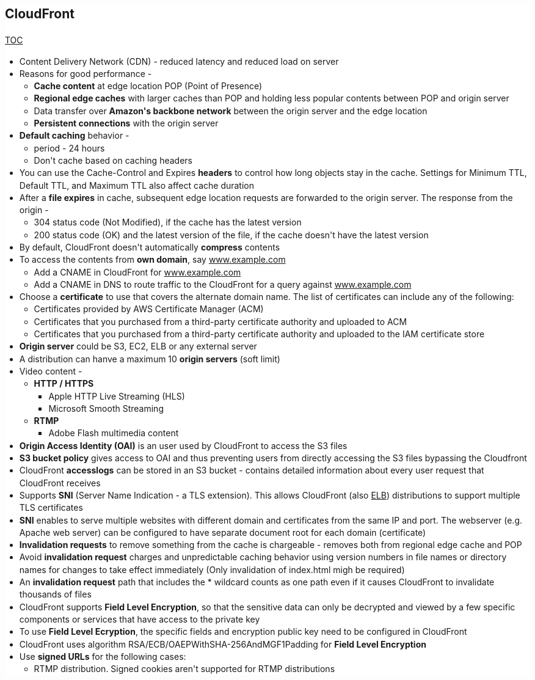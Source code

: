 
## CloudFront

[TOC](#table-of-content)

* Content Delivery Network (CDN) - reduced latency and reduced load on server
* Reasons for good performance -
  * **Cache content** at edge location POP (Point of Presence)
  * **Regional edge caches** with larger caches than POP and holding less popular contents between POP and origin server
  * Data transfer over **Amazon's backbone network** between the origin server and the edge location
  * **Persistent connections** with the origin server
* **Default caching** behavior - 
  * period - 24 hours
  * Don't cache based on caching headers
* You can use the Cache-Control and Expires **headers** to control how long objects stay in the cache. Settings for Minimum TTL, Default TTL, and Maximum TTL also affect cache duration
* After a **file expires** in cache, subsequent edge location requests are forwarded to the origin server. The response from the origin -
  * 304 status code (Not Modified), if the cache has the latest version
  * 200 status code (OK) and the latest version of the file, if the cache doesn't have the latest version
* By default, CloudFront doesn't automatically **compress** contents
* To access the contents from **own domain**, say www.example.com
  * Add a CNAME in CloudFront for www.example.com
  * Add a CNAME in DNS to route traffic to the CloudFront for a query against www.example.com
* Choose a **certificate** to use that covers the alternate domain name. The list of certificates can include any of the following:
  * Certificates provided by AWS Certificate Manager (ACM)
  * Certificates that you purchased from a third-party certificate authority and uploaded to ACM
  * Certificates that you purchased from a third-party certificate authority and uploaded to the IAM certificate store
* **Origin server** could be S3, EC2, ELB or any external server
* A distribution can hanve a maximum 10 **origin servers** (soft limit)
* Video content - 
  * **HTTP / HTTPS**
    * Apple HTTP Live Streaming (HLS)
    * Microsoft Smooth Streaming
  * **RTMP**
    * Adobe Flash multimedia content
* **Origin Access Identity (OAI)** is an user used by CloudFront to access the S3 files
* **S3 bucket policy** gives access to OAI and thus preventing users from directly accessing the S3 files bypassing the Cloudfront
* CloudFront **accesslogs** can be stored in an S3 bucket - contains detailed information about every user request that CloudFront receives
* Supports **SNI** (Server Name Indication - a TLS extension). This allows CloudFront (also [ELB](#elb)) distributions to support multiple TLS certificates
* **SNI** enables to serve multiple websites with different domain and certificates from the same IP and port. The webserver (e.g. Apache web server) can be configured to have separate document root for each domain (certificate)
* **Invalidation requests** to remove something from the cache is chargeable - removes both from regional edge cache and POP
* Avoid **invalidation request** charges and unpredictable caching behavior using version numbers in file names or directory names for changes to take effect immediately (Only invalidation of index.html migh be required)
* An **invalidation request** path that includes the * wildcard counts as one path even if it causes CloudFront to invalidate thousands of files
* CloudFront supports **Field Level Encryption**, so that the sensitive data can only be decrypted and viewed by a few specific components or services that have access to the private key
* To use **Field Level Ecryption**, the specific fields and encryption public key need to be configured in CloudFront
* CloudFront uses algorithm RSA/ECB/OAEPWithSHA-256AndMGF1Padding for **Field Level Encryption**
* Use **signed URLs** for the following cases:
  * RTMP distribution. Signed cookies aren't supported for RTMP distributions